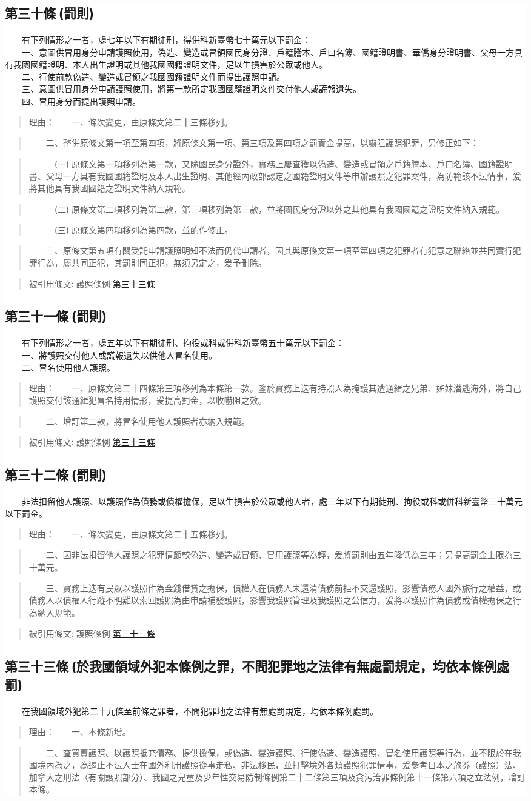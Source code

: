 

第三十條 (罰則)
---------------
　　有下列情形之一者，處七年以下有期徒刑，得併科新臺幣七十萬元以下罰金：  
　　一、意圖供冒用身分申請護照使用，偽造、變造或冒領國民身分證、戶籍謄本、戶口名簿、國籍證明書、華僑身分證明書、父母一方具有我國國籍證明、本人出生證明或其他我國國籍證明文件，足以生損害於公眾或他人。  
　　二、行使前款偽造、變造或冒領之我國國籍證明文件而提出護照申請。  
　　三、意圖供冒用身分申請護照使用，將第一款所定我國國籍證明文件交付他人或謊報遺失。  
　　四、冒用身分而提出護照申請。  
> 理由：　　一、條次變更，由原條文第二十三條移列。

> 　　二、整併原條文第一項至第四項，將原條文第一項、第三項及第四項之罰責金提高，以嚇阻護照犯罪，另修正如下：

> 　　　(一) 原條文第一項移列為第一款，又除國民身分證外，實務上屢查獲以偽造、變造或冒領之戶籍謄本、戶口名簿、國籍證明書、父母一方具有我國國籍證明及本人出生證明、其他經內政部認定之國籍證明文件等申辦護照之犯罪案件，為防範該不法情事，爰將其他具有我國國籍之證明文件納入規範。

> 　　　(二) 原條文第二項移列為第二款，第三項移列為第三款，並將國民身分證以外之其他具有我國國籍之證明文件納入規範。

> 　　　(三) 原條文第四項移列為第四款，並酌作修正。

> 　　三、原條文第五項有關受託申請護照明知不法而仍代申請者，因其與原條文第一項至第四項之犯罪者有犯意之聯絡並共同實行犯罪行為，屬共同正犯，其罰則同正犯，無須另定之，爰予刪除。

> 被引用條文: 護照條例 [第三十三條](../../外交僑務/領務/護照條例.md#第三十三條-於我國領域外犯本條例之罪，不問犯罪地之法律有無處罰規定，均依本條例處罰)



第三十一條 (罰則)
-----------------
　　有下列情形之一者，處五年以下有期徒刑、拘役或科或併科新臺幣五十萬元以下罰金：  
　　一、將護照交付他人或謊報遺失以供他人冒名使用。  
　　二、冒名使用他人護照。  
> 理由：　　一、原條文第二十四條第三項移列為本條第一款。鑒於實務上迭有持照人為掩護其遭通緝之兄弟、姊妹潛逃海外，將自己護照交付該通緝犯冒名持用情形，爰提高罰金，以收嚇阻之效。

> 　　二、增訂第二款，將冒名使用他人護照者亦納入規範。

> 被引用條文: 護照條例 [第三十三條](../../外交僑務/領務/護照條例.md#第三十三條-於我國領域外犯本條例之罪，不問犯罪地之法律有無處罰規定，均依本條例處罰)



第三十二條 (罰則)
-----------------
　　非法扣留他人護照、以護照作為債務或債權擔保，足以生損害於公眾或他人者，處三年以下有期徒刑、拘役或科或併科新臺幣三十萬元以下罰金。  
> 理由：　　一、條次變更，由原條文第二十五條移列。

> 　　二、因非法扣留他人護照之犯罪情節較偽造、變造或冒領、冒用護照等為輕，爰將罰則由五年降低為三年；另提高罰金上限為三十萬元。

> 　　三、實務上迭有民眾以護照作為金錢借貸之擔保，債權人在債務人未還清債務前拒不交還護照，影響債務人國外旅行之權益，或債務人以債權人行蹤不明難以索回護照為由申請補發護照，影響我護照管理及我護照之公信力，爰將以護照作為債務或債權擔保之行為納入規範。

> 被引用條文: 護照條例 [第三十三條](../../外交僑務/領務/護照條例.md#第三十三條-於我國領域外犯本條例之罪，不問犯罪地之法律有無處罰規定，均依本條例處罰)



第三十三條 (於我國領域外犯本條例之罪，不問犯罪地之法律有無處罰規定，均依本條例處罰)
-----------------------------------------------------------------------------------
　　在我國領域外犯第二十九條至前條之罪者，不問犯罪地之法律有無處罰規定，均依本條例處罰。  
> 理由：　　一、本條新增。

> 　　二、查買賣護照、以護照抵充債務、提供擔保，或偽造、變造護照、行使偽造、變造護照、冒名使用護照等行為，並不限於在我國境內為之，為遏止不法人士在國外利用護照從事走私、非法移民，並打擊境外各類護照犯罪情事，爰參考日本之旅券（護照）法、加拿大之刑法（有關護照部分）、我國之兒童及少年性交易防制條例第二十二條第三項及貪污治罪條例第十一條第六項之立法例，增訂本條。
